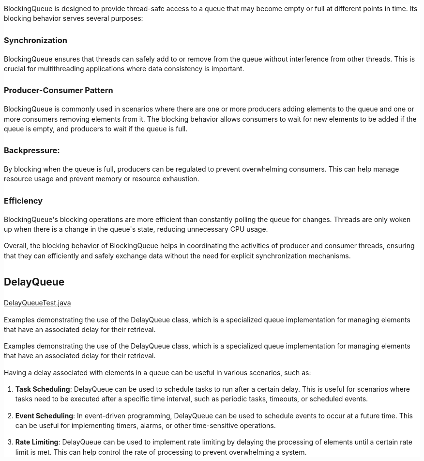 BlockingQueue is designed to provide thread-safe access to a queue that may become empty 
or full at different points in time. Its blocking behavior serves several purposes:

### Synchronization

BlockingQueue ensures that threads can safely add to or remove from the queue 
without interference from other threads. This is crucial for multithreading applications where 
data consistency is important.

### Producer-Consumer Pattern

BlockingQueue is commonly used in scenarios 
where there are one or more producers adding elements to the queue and one or more consumers 
removing elements from it. The blocking behavior allows consumers to wait for new elements 
to be added if the queue is empty, and producers to wait if the queue is full.

###  Backpressure: 

By blocking when the queue is full, producers can be regulated to prevent 
overwhelming consumers. This can help manage resource usage and prevent memory 
or resource exhaustion.

### Efficiency
BlockingQueue's blocking operations are more efficient than constantly 
polling the queue for changes. Threads are only woken up when there is a change 
in the queue's state, reducing unnecessary CPU usage.

Overall, the blocking behavior of BlockingQueue helps in coordinating the activities 
of producer and consumer threads, ensuring that they can efficiently and safely exchange 
data without the need for explicit synchronization mechanisms.

## DelayQueue
[DelayQueueTest.java](../src/test/java/org/mwatt/tutorial/concurrency/DelayQueueTest.java)

Examples demonstrating the use of the DelayQueue class, which is a specialized queue 
implementation for managing elements that have an associated delay for their retrieval.

Examples demonstrating the use of the DelayQueue class, which is a specialized queue implementation
for managing elements that have an associated delay for their retrieval.
 
Having a delay associated with elements in a queue can be useful in various scenarios, such as:

1. **Task Scheduling**: DelayQueue can be used to schedule tasks to run after a certain delay. This is useful for scenarios where tasks need to be executed after a specific time interval, such as periodic tasks, timeouts, or scheduled events.

2. **Event Scheduling**: In event-driven programming, DelayQueue can be used to schedule events to occur at a future time. This can be useful for implementing timers, alarms, or other time-sensitive operations.

3. **Rate Limiting**: DelayQueue can be used to implement rate limiting by delaying the processing of elements until a certain rate limit is met. This can help control the rate of processing to prevent overwhelming a system.
